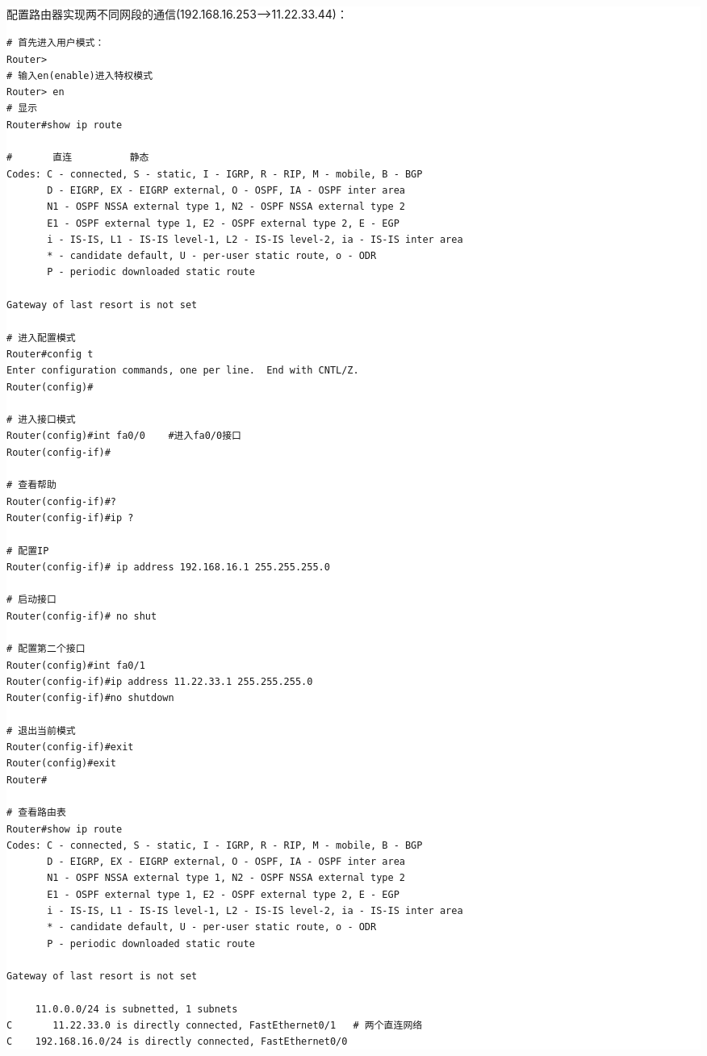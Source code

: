配置路由器实现两不同网段的通信(192.168.16.253-->11.22.33.44)：
```
# 首先进入用户模式：
Router>
# 输入en(enable)进入特权模式
Router> en
# 显示
Router#show ip route

# 		直连			静态			
Codes: C - connected, S - static, I - IGRP, R - RIP, M - mobile, B - BGP
       D - EIGRP, EX - EIGRP external, O - OSPF, IA - OSPF inter area
       N1 - OSPF NSSA external type 1, N2 - OSPF NSSA external type 2
       E1 - OSPF external type 1, E2 - OSPF external type 2, E - EGP
       i - IS-IS, L1 - IS-IS level-1, L2 - IS-IS level-2, ia - IS-IS inter area
       * - candidate default, U - per-user static route, o - ODR
       P - periodic downloaded static route

Gateway of last resort is not set

# 进入配置模式
Router#config t
Enter configuration commands, one per line.  End with CNTL/Z.
Router(config)#

# 进入接口模式
Router(config)#int fa0/0	#进入fa0/0接口
Router(config-if)#

# 查看帮助
Router(config-if)#?
Router(config-if)#ip ?

# 配置IP
Router(config-if)# ip address 192.168.16.1 255.255.255.0

# 启动接口
Router(config-if)# no shut

# 配置第二个接口
Router(config)#int fa0/1
Router(config-if)#ip address 11.22.33.1 255.255.255.0
Router(config-if)#no shutdown

# 退出当前模式
Router(config-if)#exit
Router(config)#exit
Router#

# 查看路由表
Router#show ip route
Codes: C - connected, S - static, I - IGRP, R - RIP, M - mobile, B - BGP
       D - EIGRP, EX - EIGRP external, O - OSPF, IA - OSPF inter area
       N1 - OSPF NSSA external type 1, N2 - OSPF NSSA external type 2
       E1 - OSPF external type 1, E2 - OSPF external type 2, E - EGP
       i - IS-IS, L1 - IS-IS level-1, L2 - IS-IS level-2, ia - IS-IS inter area
       * - candidate default, U - per-user static route, o - ODR
       P - periodic downloaded static route

Gateway of last resort is not set

     11.0.0.0/24 is subnetted, 1 subnets
C       11.22.33.0 is directly connected, FastEthernet0/1	# 两个直连网络
C    192.168.16.0/24 is directly connected, FastEthernet0/0
```